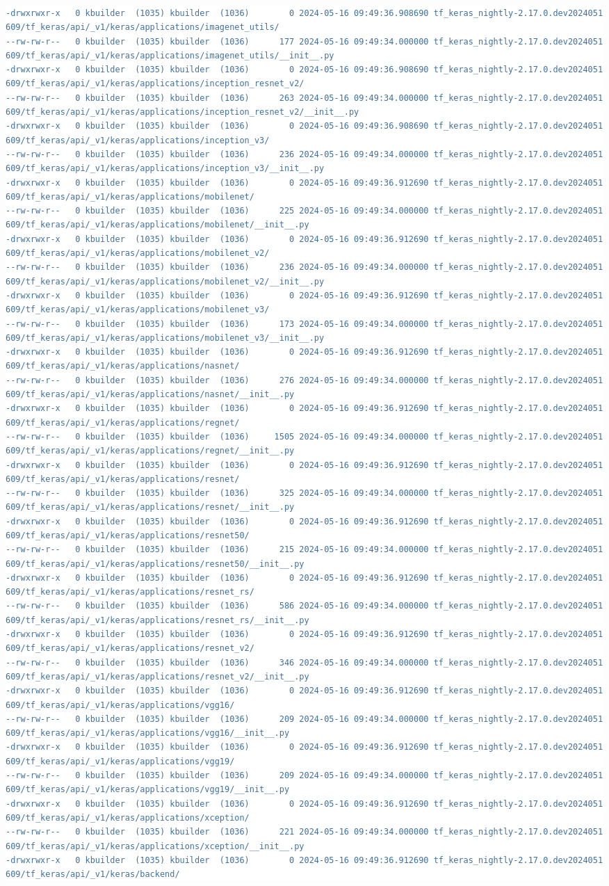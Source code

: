 ```diff
-drwxrwxr-x   0 kbuilder  (1035) kbuilder  (1036)        0 2024-05-16 09:49:36.908690 tf_keras_nightly-2.17.0.dev2024051609/tf_keras/api/_v1/keras/applications/imagenet_utils/
--rw-rw-r--   0 kbuilder  (1035) kbuilder  (1036)      177 2024-05-16 09:49:34.000000 tf_keras_nightly-2.17.0.dev2024051609/tf_keras/api/_v1/keras/applications/imagenet_utils/__init__.py
-drwxrwxr-x   0 kbuilder  (1035) kbuilder  (1036)        0 2024-05-16 09:49:36.908690 tf_keras_nightly-2.17.0.dev2024051609/tf_keras/api/_v1/keras/applications/inception_resnet_v2/
--rw-rw-r--   0 kbuilder  (1035) kbuilder  (1036)      263 2024-05-16 09:49:34.000000 tf_keras_nightly-2.17.0.dev2024051609/tf_keras/api/_v1/keras/applications/inception_resnet_v2/__init__.py
-drwxrwxr-x   0 kbuilder  (1035) kbuilder  (1036)        0 2024-05-16 09:49:36.908690 tf_keras_nightly-2.17.0.dev2024051609/tf_keras/api/_v1/keras/applications/inception_v3/
--rw-rw-r--   0 kbuilder  (1035) kbuilder  (1036)      236 2024-05-16 09:49:34.000000 tf_keras_nightly-2.17.0.dev2024051609/tf_keras/api/_v1/keras/applications/inception_v3/__init__.py
-drwxrwxr-x   0 kbuilder  (1035) kbuilder  (1036)        0 2024-05-16 09:49:36.912690 tf_keras_nightly-2.17.0.dev2024051609/tf_keras/api/_v1/keras/applications/mobilenet/
--rw-rw-r--   0 kbuilder  (1035) kbuilder  (1036)      225 2024-05-16 09:49:34.000000 tf_keras_nightly-2.17.0.dev2024051609/tf_keras/api/_v1/keras/applications/mobilenet/__init__.py
-drwxrwxr-x   0 kbuilder  (1035) kbuilder  (1036)        0 2024-05-16 09:49:36.912690 tf_keras_nightly-2.17.0.dev2024051609/tf_keras/api/_v1/keras/applications/mobilenet_v2/
--rw-rw-r--   0 kbuilder  (1035) kbuilder  (1036)      236 2024-05-16 09:49:34.000000 tf_keras_nightly-2.17.0.dev2024051609/tf_keras/api/_v1/keras/applications/mobilenet_v2/__init__.py
-drwxrwxr-x   0 kbuilder  (1035) kbuilder  (1036)        0 2024-05-16 09:49:36.912690 tf_keras_nightly-2.17.0.dev2024051609/tf_keras/api/_v1/keras/applications/mobilenet_v3/
--rw-rw-r--   0 kbuilder  (1035) kbuilder  (1036)      173 2024-05-16 09:49:34.000000 tf_keras_nightly-2.17.0.dev2024051609/tf_keras/api/_v1/keras/applications/mobilenet_v3/__init__.py
-drwxrwxr-x   0 kbuilder  (1035) kbuilder  (1036)        0 2024-05-16 09:49:36.912690 tf_keras_nightly-2.17.0.dev2024051609/tf_keras/api/_v1/keras/applications/nasnet/
--rw-rw-r--   0 kbuilder  (1035) kbuilder  (1036)      276 2024-05-16 09:49:34.000000 tf_keras_nightly-2.17.0.dev2024051609/tf_keras/api/_v1/keras/applications/nasnet/__init__.py
-drwxrwxr-x   0 kbuilder  (1035) kbuilder  (1036)        0 2024-05-16 09:49:36.912690 tf_keras_nightly-2.17.0.dev2024051609/tf_keras/api/_v1/keras/applications/regnet/
--rw-rw-r--   0 kbuilder  (1035) kbuilder  (1036)     1505 2024-05-16 09:49:34.000000 tf_keras_nightly-2.17.0.dev2024051609/tf_keras/api/_v1/keras/applications/regnet/__init__.py
-drwxrwxr-x   0 kbuilder  (1035) kbuilder  (1036)        0 2024-05-16 09:49:36.912690 tf_keras_nightly-2.17.0.dev2024051609/tf_keras/api/_v1/keras/applications/resnet/
--rw-rw-r--   0 kbuilder  (1035) kbuilder  (1036)      325 2024-05-16 09:49:34.000000 tf_keras_nightly-2.17.0.dev2024051609/tf_keras/api/_v1/keras/applications/resnet/__init__.py
-drwxrwxr-x   0 kbuilder  (1035) kbuilder  (1036)        0 2024-05-16 09:49:36.912690 tf_keras_nightly-2.17.0.dev2024051609/tf_keras/api/_v1/keras/applications/resnet50/
--rw-rw-r--   0 kbuilder  (1035) kbuilder  (1036)      215 2024-05-16 09:49:34.000000 tf_keras_nightly-2.17.0.dev2024051609/tf_keras/api/_v1/keras/applications/resnet50/__init__.py
-drwxrwxr-x   0 kbuilder  (1035) kbuilder  (1036)        0 2024-05-16 09:49:36.912690 tf_keras_nightly-2.17.0.dev2024051609/tf_keras/api/_v1/keras/applications/resnet_rs/
--rw-rw-r--   0 kbuilder  (1035) kbuilder  (1036)      586 2024-05-16 09:49:34.000000 tf_keras_nightly-2.17.0.dev2024051609/tf_keras/api/_v1/keras/applications/resnet_rs/__init__.py
-drwxrwxr-x   0 kbuilder  (1035) kbuilder  (1036)        0 2024-05-16 09:49:36.912690 tf_keras_nightly-2.17.0.dev2024051609/tf_keras/api/_v1/keras/applications/resnet_v2/
--rw-rw-r--   0 kbuilder  (1035) kbuilder  (1036)      346 2024-05-16 09:49:34.000000 tf_keras_nightly-2.17.0.dev2024051609/tf_keras/api/_v1/keras/applications/resnet_v2/__init__.py
-drwxrwxr-x   0 kbuilder  (1035) kbuilder  (1036)        0 2024-05-16 09:49:36.912690 tf_keras_nightly-2.17.0.dev2024051609/tf_keras/api/_v1/keras/applications/vgg16/
--rw-rw-r--   0 kbuilder  (1035) kbuilder  (1036)      209 2024-05-16 09:49:34.000000 tf_keras_nightly-2.17.0.dev2024051609/tf_keras/api/_v1/keras/applications/vgg16/__init__.py
-drwxrwxr-x   0 kbuilder  (1035) kbuilder  (1036)        0 2024-05-16 09:49:36.912690 tf_keras_nightly-2.17.0.dev2024051609/tf_keras/api/_v1/keras/applications/vgg19/
--rw-rw-r--   0 kbuilder  (1035) kbuilder  (1036)      209 2024-05-16 09:49:34.000000 tf_keras_nightly-2.17.0.dev2024051609/tf_keras/api/_v1/keras/applications/vgg19/__init__.py
-drwxrwxr-x   0 kbuilder  (1035) kbuilder  (1036)        0 2024-05-16 09:49:36.912690 tf_keras_nightly-2.17.0.dev2024051609/tf_keras/api/_v1/keras/applications/xception/
--rw-rw-r--   0 kbuilder  (1035) kbuilder  (1036)      221 2024-05-16 09:49:34.000000 tf_keras_nightly-2.17.0.dev2024051609/tf_keras/api/_v1/keras/applications/xception/__init__.py
-drwxrwxr-x   0 kbuilder  (1035) kbuilder  (1036)        0 2024-05-16 09:49:36.912690 tf_keras_nightly-2.17.0.dev2024051609/tf_keras/api/_v1/keras/backend/
```